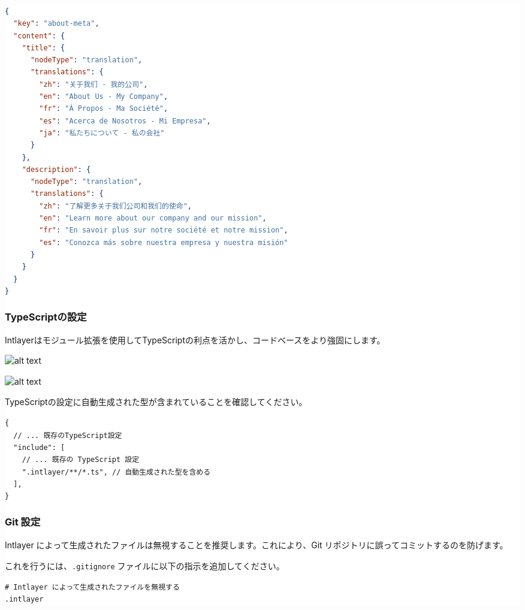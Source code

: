 ```json fileName="pages/about-meta.content.json" contentDeclarationFormat="json"
{
  "key": "about-meta",
  "content": {
    "title": {
      "nodeType": "translation",
      "translations": {
        "zh": "关于我们 - 我的公司",
        "en": "About Us - My Company",
        "fr": "À Propos - Ma Société",
        "es": "Acerca de Nosotros - Mi Empresa",
        "ja": "私たちについて - 私の会社"
      }
    },
    "description": {
      "nodeType": "translation",
      "translations": {
        "zh": "了解更多关于我们公司和我们的使命",
        "en": "Learn more about our company and our mission",
        "fr": "En savoir plus sur notre société et notre mission",
        "es": "Conozca más sobre nuestra empresa y nuestra misión"
      }
    }
  }
}
```

### TypeScriptの設定

Intlayerはモジュール拡張を使用してTypeScriptの利点を活かし、コードベースをより強固にします。

![alt text](https://github.com/aymericzip/intlayer/blob/main/docs/assets/autocompletion.png)

![alt text](https://github.com/aymericzip/intlayer/blob/main/docs/assets/translation_error.png)

TypeScriptの設定に自動生成された型が含まれていることを確認してください。

```json5 fileName="tsconfig.json"
{
  // ... 既存のTypeScript設定
  "include": [
    // ... 既存の TypeScript 設定
    ".intlayer/**/*.ts", // 自動生成された型を含める
  ],
}
```

### Git 設定

Intlayer によって生成されたファイルは無視することを推奨します。これにより、Git リポジトリに誤ってコミットするのを防げます。

これを行うには、`.gitignore` ファイルに以下の指示を追加してください。

```plaintext fileName=".gitignore"
# Intlayer によって生成されたファイルを無視する
.intlayer
```
